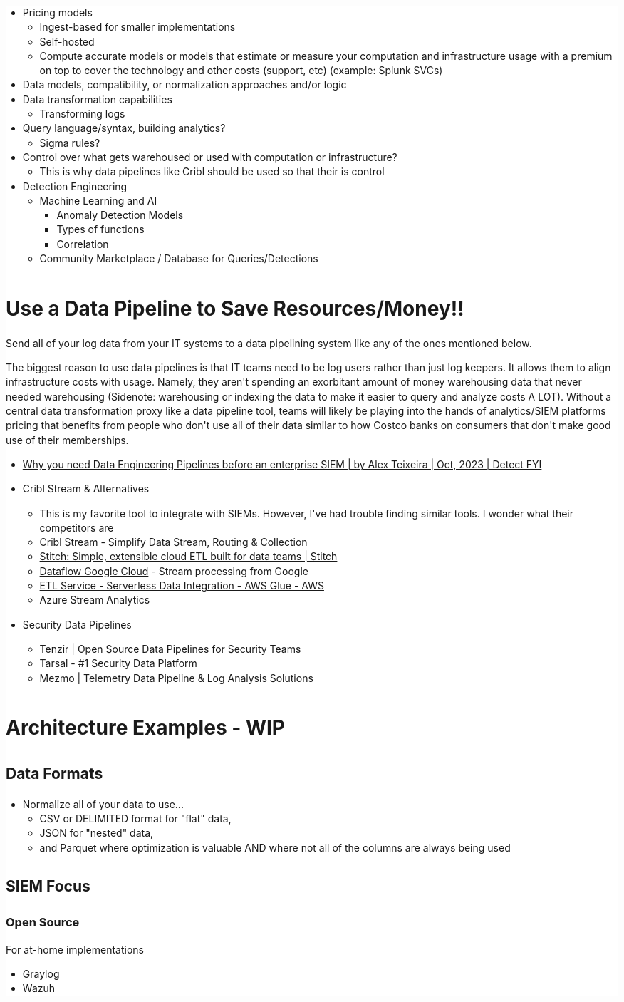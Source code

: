 - Pricing models
	- Ingest-based for smaller implementations
	- Self-hosted
	- Compute accurate models or models that estimate or measure your computation and infrastructure usage with a premium on top to cover the technology and other costs (support, etc) (example: Splunk SVCs)
- Data models, compatibility, or normalization approaches and/or logic
- Data transformation capabilities
	- Transforming logs
- Query language/syntax, building analytics?
	- Sigma rules?
- Control over what gets warehoused or used with computation or infrastructure?
	- This is why data pipelines like Cribl should be used so that their is control
- Detection Engineering
	- Machine Learning and AI 
		- Anomaly Detection Models
		- Types of functions
		- Correlation
	- Community Marketplace / Database for Queries/Detections
# Use a Data Pipeline to Save Resources/Money!!
Send all of your log data from your IT systems to a data pipelining system like any of the ones mentioned below.

The biggest reason to use data pipelines is that IT teams need to be log users rather than just log keepers. It allows them to align infrastructure costs with usage. Namely, they aren't spending an exorbitant amount of money warehousing data that never needed warehousing (Sidenote: warehousing or indexing the data to make it easier to query and analyze costs A LOT). Without a central data transformation proxy like a data pipeline tool, teams will likely be playing into the hands of analytics/SIEM platforms pricing that benefits from people who don't use all of their data similar to how Costco banks on consumers that don't make good use of their memberships.

-  [Why you need Data Engineering Pipelines before an enterprise SIEM | by Alex Teixeira | Oct, 2023 | Detect FYI](https://detect.fyi/why-you-need-data-engineering-pipelines-before-an-enterprise-siem-0be553584aa9)

- Cribl Stream & Alternatives
	- This is my favorite tool to integrate with SIEMs. However, I've had trouble finding similar tools.  I wonder what their competitors are
	- [Cribl Stream - Simplify Data Stream, Routing & Collection](https://cribl.io/stream/)
	- [Stitch: Simple, extensible cloud ETL built for data teams | Stitch](https://www.stitchdata.com/) 
	- [Dataflow Google Cloud](https://cloud.google.com/dataflow/docs) - Stream processing from Google
	- [ETL Service - Serverless Data Integration - AWS Glue - AWS](https://aws.amazon.com/glue/) 
	- Azure Stream Analytics
- Security Data Pipelines
	-  [Tenzir | Open Source Data Pipelines for Security Teams](https://tenzir.com/) 
	-  [Tarsal - #1 Security Data Platform](https://www.tarsal.co/) 
	* [Mezmo | Telemetry Data Pipeline & Log Analysis Solutions](https://www.mezmo.com/)
# Architecture Examples - WIP
## Data Formats 
- Normalize all of your data to use...
	- CSV or DELIMITED format for "flat" data, 
	- JSON for "nested" data, 
	- and Parquet where optimization is valuable AND where not all of the columns are always being used
## SIEM Focus
### Open Source
For at-home implementations 
- Graylog
- Wazuh